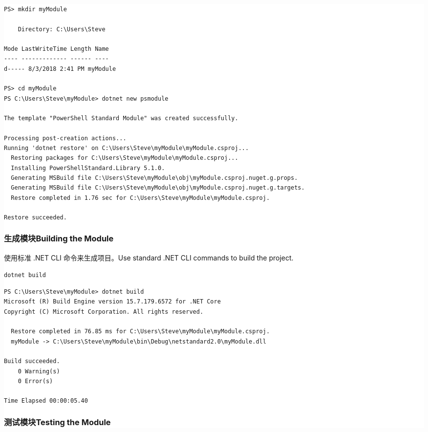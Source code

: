 ```
PS> mkdir myModule

    Directory: C:\Users\Steve

Mode LastWriteTime Length Name
---- ------------- ------ ----
d----- 8/3/2018 2:41 PM myModule

PS> cd myModule
PS C:\Users\Steve\myModule> dotnet new psmodule

The template "PowerShell Standard Module" was created successfully.

Processing post-creation actions...
Running 'dotnet restore' on C:\Users\Steve\myModule\myModule.csproj...
  Restoring packages for C:\Users\Steve\myModule\myModule.csproj...
  Installing PowerShellStandard.Library 5.1.0.
  Generating MSBuild file C:\Users\Steve\myModule\obj\myModule.csproj.nuget.g.props.
  Generating MSBuild file C:\Users\Steve\myModule\obj\myModule.csproj.nuget.g.targets.
  Restore completed in 1.76 sec for C:\Users\Steve\myModule\myModule.csproj.

Restore succeeded.
```

### <a name="building-the-module"></a><span data-ttu-id="2a201-132">生成模块</span><span class="sxs-lookup"><span data-stu-id="2a201-132">Building the Module</span></span>

<span data-ttu-id="2a201-133">使用标准 .NET CLI 命令来生成项目。</span><span class="sxs-lookup"><span data-stu-id="2a201-133">Use standard .NET CLI commands to build the project.</span></span>

```powershell
dotnet build
```

```output
PS C:\Users\Steve\myModule> dotnet build
Microsoft (R) Build Engine version 15.7.179.6572 for .NET Core
Copyright (C) Microsoft Corporation. All rights reserved.

  Restore completed in 76.85 ms for C:\Users\Steve\myModule\myModule.csproj.
  myModule -> C:\Users\Steve\myModule\bin\Debug\netstandard2.0\myModule.dll

Build succeeded.
    0 Warning(s)
    0 Error(s)

Time Elapsed 00:00:05.40
```

### <a name="testing-the-module"></a><span data-ttu-id="2a201-134">测试模块</span><span class="sxs-lookup"><span data-stu-id="2a201-134">Testing the Module</span></span>
